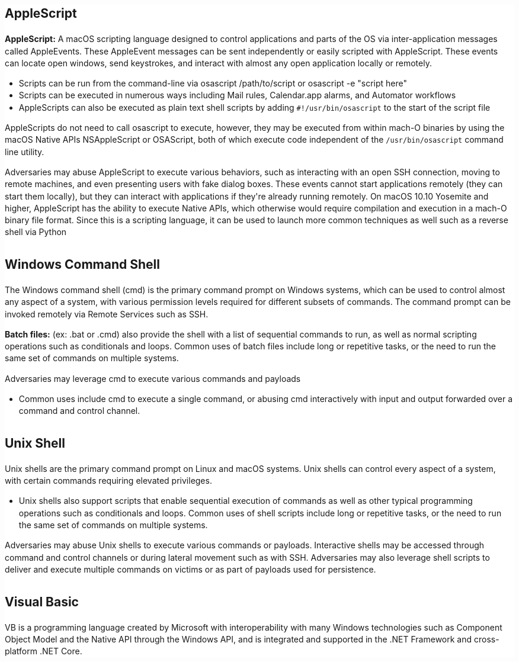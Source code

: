 ## AppleScript ##
**AppleScript:** A macOS scripting language designed to control applications and parts of the OS via inter-application messages called AppleEvents. These AppleEvent messages can be sent independently or easily scripted with AppleScript. These events can locate open windows, send keystrokes, and interact with almost any open application locally or remotely.

* Scripts can be run from the command-line via osascript /path/to/script or osascript -e "script here"
* Scripts can be executed in numerous ways including Mail rules, Calendar.app alarms, and Automator workflows
* AppleScripts can also be executed as plain text shell scripts by adding `` #!/usr/bin/osascript `` to the start of the script file

AppleScripts do not need to call osascript to execute, however, they may be executed from within mach-O binaries by using the macOS Native APIs NSAppleScript or OSAScript, both of which execute code independent of the `` /usr/bin/osascript `` command line utility.

Adversaries may abuse AppleScript to execute various behaviors, such as interacting with an open SSH connection, moving to remote machines, and even presenting users with fake dialog boxes. These events cannot start applications remotely (they can start them locally), but they can interact with applications if they're already running remotely. On macOS 10.10 Yosemite and higher, AppleScript has the ability to execute Native APIs, which otherwise would require compilation and execution in a mach-O binary file format. Since this is a scripting language, it can be used to launch more common techniques as well such as a reverse shell via Python


## Windows Command Shell ##
The Windows command shell (cmd) is the primary command prompt on Windows systems, which can be used to control almost any aspect of a system, with various permission levels required for different subsets of commands. The command prompt can be invoked remotely via Remote Services such as SSH.

**Batch files:** (ex: .bat or .cmd) also provide the shell with a list of sequential commands to run, as well as normal scripting operations such as conditionals and loops. Common uses of batch files include long or repetitive tasks, or the need to run the same set of commands on multiple systems.

Adversaries may leverage cmd to execute various commands and payloads
* Common uses include cmd to execute a single command, or abusing cmd interactively with input and output forwarded over a command and control channel.

## Unix Shell ##
Unix shells are the primary command prompt on Linux and macOS systems. Unix shells can control every aspect of a system, with certain commands requiring elevated privileges.

* Unix shells also support scripts that enable sequential execution of commands as well as other typical programming operations such as conditionals and loops. Common uses of shell scripts include long or repetitive tasks, or the need to run the same set of commands on multiple systems.

Adversaries may abuse Unix shells to execute various commands or payloads. Interactive shells may be accessed through command and control channels or during lateral movement such as with SSH. Adversaries may also leverage shell scripts to deliver and execute multiple commands on victims or as part of payloads used for persistence.

## Visual Basic ##
VB is a programming language created by Microsoft with interoperability with many Windows technologies such as Component Object Model and the Native API through the Windows API, and is integrated and supported in the .NET Framework and cross-platform .NET Core.

